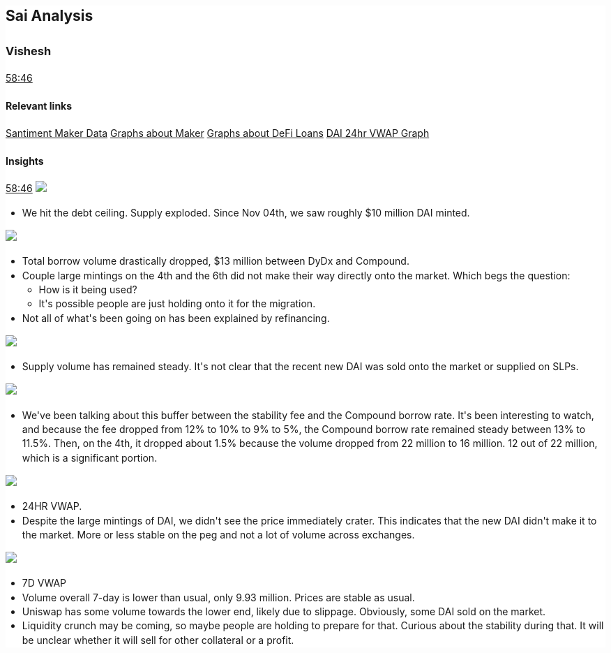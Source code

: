 ## Sai Analysis

### Vishesh

[58:46](https://youtu.be/G8ga8vjMWkw?t=3526)

#### Relevant links

[Santiment Maker Data](https://graphs.santiment.net/makerdao)
[Graphs about Maker](http://makerdao.descipher.io/)
[Graphs about DeFi Loans](http://loans.descipher.io/)
[DAI 24hr VWAP Graph](http://dai.descipher.io/)

#### Insights

[58:46](https://youtu.be/G8ga8vjMWkw?t=3526)
![](https://i.imgur.com/MoFy0uj.png)

- We hit the debt ceiling. Supply exploded. Since Nov 04th, we saw roughly $10 million DAI minted.

![](https://i.imgur.com/hTM3msB.png)

- Total borrow volume drastically dropped, $13 million between DyDx and Compound.
- Couple large mintings on the 4th and the 6th did not make their way directly onto the market. Which begs the question:
    - How is it being used?
    - It's possible people are just holding onto it for the migration.
- Not all of what's been going on has been explained by refinancing.

![](https://i.imgur.com/NP1uZiq.png)

- Supply volume has remained steady. It's not clear that the recent new DAI was sold onto the market or supplied on SLPs.

![](https://i.imgur.com/uLXwrWL.png)

- We've been talking about this buffer between the stability fee and the Compound borrow rate. It's been interesting to watch, and because the fee dropped from 12% to 10% to 9% to 5%, the Compound borrow rate remained steady between 13% to 11.5%. Then, on the 4th, it dropped about 1.5% because the volume dropped from 22 million to 16 million. 12 out of 22 million, which is a significant portion.

![](https://i.imgur.com/MgMBzoM.png)

- 24HR VWAP. 
- Despite the large mintings of DAI, we didn't see the price immediately crater. This indicates that the new DAI didn't make it to the market.  More or less stable on the peg and not a lot of volume across exchanges.

![](https://i.imgur.com/1TmNpqM.png)

- 7D VWAP
- Volume overall 7-day is lower than usual, only 9.93 million. Prices are stable as usual.
- Uniswap has some volume towards the lower end, likely due to slippage. Obviously, some DAI sold on the market.
- Liquidity crunch may be coming, so maybe people are holding to prepare for that. Curious about the stability during that. It will be unclear whether it will sell for other collateral or a profit.
